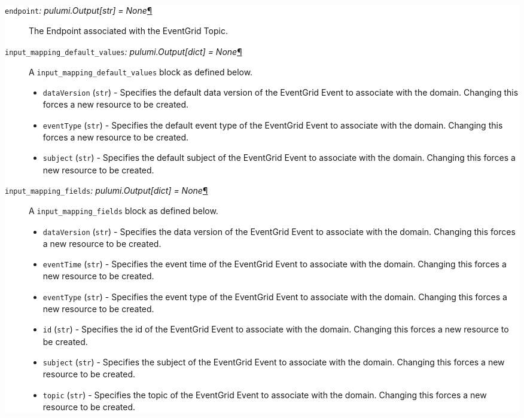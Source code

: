 <code class="sig-name descname">endpoint</code><em class="property">: pulumi.Output[str]</em><em class="property"> = None</em><a class="headerlink" href="#pulumi_azure.eventhub.EventGridTopic.endpoint" title="Permalink to this definition">¶</a></dt>
<dd><p>The Endpoint associated with the EventGrid Topic.</p>
</dd></dl>

<dl class="py attribute">
<dt id="pulumi_azure.eventhub.EventGridTopic.input_mapping_default_values">
<code class="sig-name descname">input_mapping_default_values</code><em class="property">: pulumi.Output[dict]</em><em class="property"> = None</em><a class="headerlink" href="#pulumi_azure.eventhub.EventGridTopic.input_mapping_default_values" title="Permalink to this definition">¶</a></dt>
<dd><p>A <code class="docutils literal notranslate"><span class="pre">input_mapping_default_values</span></code> block as defined below.</p>
<ul class="simple">
<li><p><code class="docutils literal notranslate"><span class="pre">dataVersion</span></code> (<code class="docutils literal notranslate"><span class="pre">str</span></code>) - Specifies the default data version of the EventGrid Event to associate with the domain. Changing this forces a new resource to be created.</p></li>
<li><p><code class="docutils literal notranslate"><span class="pre">eventType</span></code> (<code class="docutils literal notranslate"><span class="pre">str</span></code>) - Specifies the default event type of the EventGrid Event to associate with the domain. Changing this forces a new resource to be created.</p></li>
<li><p><code class="docutils literal notranslate"><span class="pre">subject</span></code> (<code class="docutils literal notranslate"><span class="pre">str</span></code>) - Specifies the default subject of the EventGrid Event to associate with the domain. Changing this forces a new resource to be created.</p></li>
</ul>
</dd></dl>

<dl class="py attribute">
<dt id="pulumi_azure.eventhub.EventGridTopic.input_mapping_fields">
<code class="sig-name descname">input_mapping_fields</code><em class="property">: pulumi.Output[dict]</em><em class="property"> = None</em><a class="headerlink" href="#pulumi_azure.eventhub.EventGridTopic.input_mapping_fields" title="Permalink to this definition">¶</a></dt>
<dd><p>A <code class="docutils literal notranslate"><span class="pre">input_mapping_fields</span></code> block as defined below.</p>
<ul class="simple">
<li><p><code class="docutils literal notranslate"><span class="pre">dataVersion</span></code> (<code class="docutils literal notranslate"><span class="pre">str</span></code>) - Specifies the data version of the EventGrid Event to associate with the domain. Changing this forces a new resource to be created.</p></li>
<li><p><code class="docutils literal notranslate"><span class="pre">eventTime</span></code> (<code class="docutils literal notranslate"><span class="pre">str</span></code>) - Specifies the event time of the EventGrid Event to associate with the domain. Changing this forces a new resource to be created.</p></li>
<li><p><code class="docutils literal notranslate"><span class="pre">eventType</span></code> (<code class="docutils literal notranslate"><span class="pre">str</span></code>) - Specifies the event type of the EventGrid Event to associate with the domain. Changing this forces a new resource to be created.</p></li>
<li><p><code class="docutils literal notranslate"><span class="pre">id</span></code> (<code class="docutils literal notranslate"><span class="pre">str</span></code>) - Specifies the id of the EventGrid Event to associate with the domain. Changing this forces a new resource to be created.</p></li>
<li><p><code class="docutils literal notranslate"><span class="pre">subject</span></code> (<code class="docutils literal notranslate"><span class="pre">str</span></code>) - Specifies the subject of the EventGrid Event to associate with the domain. Changing this forces a new resource to be created.</p></li>
<li><p><code class="docutils literal notranslate"><span class="pre">topic</span></code> (<code class="docutils literal notranslate"><span class="pre">str</span></code>) - Specifies the topic of the EventGrid Event to associate with the domain. Changing this forces a new resource to be created.</p></li>
</ul>
</dd></dl>
